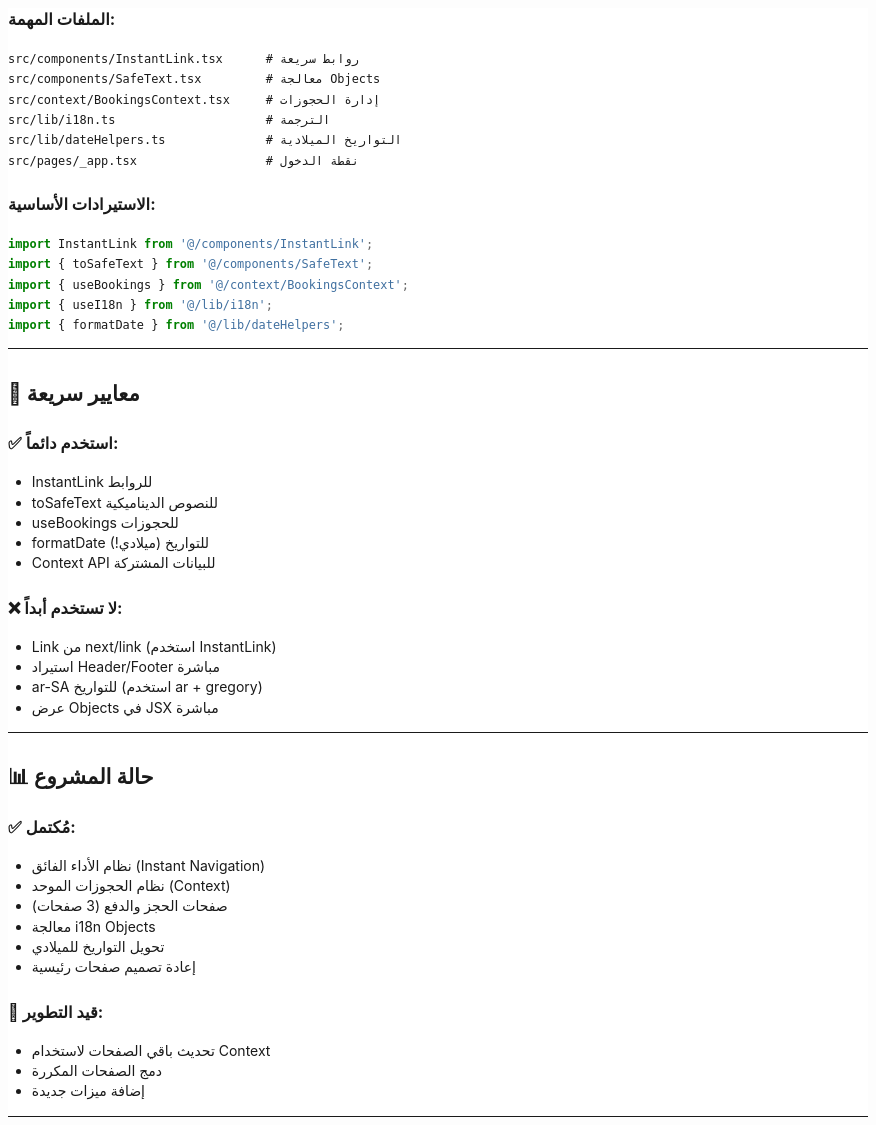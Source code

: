 ### الملفات المهمة:
```
src/components/InstantLink.tsx      # روابط سريعة
src/components/SafeText.tsx         # معالجة Objects
src/context/BookingsContext.tsx     # إدارة الحجوزات
src/lib/i18n.ts                     # الترجمة
src/lib/dateHelpers.ts              # التواريخ الميلادية
src/pages/_app.tsx                  # نقطة الدخول
```

### الاستيرادات الأساسية:
```typescript
import InstantLink from '@/components/InstantLink';
import { toSafeText } from '@/components/SafeText';
import { useBookings } from '@/context/BookingsContext';
import { useI18n } from '@/lib/i18n';
import { formatDate } from '@/lib/dateHelpers';
```

---

## 🎨 معايير سريعة

### ✅ استخدم دائماً:
- InstantLink للروابط
- toSafeText للنصوص الديناميكية
- useBookings للحجوزات
- formatDate للتواريخ (ميلادي!)
- Context API للبيانات المشتركة

### ❌ لا تستخدم أبداً:
- Link من next/link (استخدم InstantLink)
- استيراد Header/Footer مباشرة
- ar-SA للتواريخ (استخدم ar + gregory)
- عرض Objects في JSX مباشرة

---

## 📊 حالة المشروع

### ✅ مُكتمل:
- نظام الأداء الفائق (Instant Navigation)
- نظام الحجوزات الموحد (Context)
- صفحات الحجز والدفع (3 صفحات)
- معالجة i18n Objects
- تحويل التواريخ للميلادي
- إعادة تصميم صفحات رئيسية

### 🔄 قيد التطوير:
- تحديث باقي الصفحات لاستخدام Context
- دمج الصفحات المكررة
- إضافة ميزات جديدة

---
